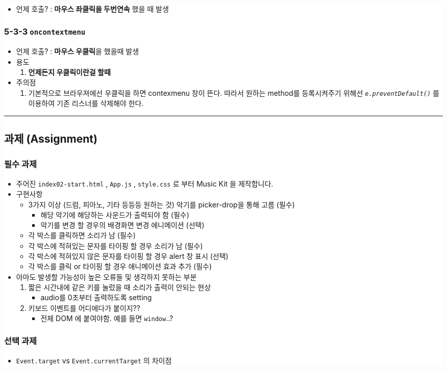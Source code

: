- 언제 호출? : **마우스 좌클릭을 두번연속** 했을 때 발생

### 5-3-3 `oncontextmenu`

- 언제 호출? : **마우스 우클릭**을 했을때 발생
- 용도
    1. **언제든지 우클릭이란걸 할때**
- 주의점
    1. 기본적으로 브라우져에선 우클릭을 하면 contexmenu 창이 뜬다. 따라서 원하는 method를 등록시켜주기 위해선 *`e.preventDefault()`* 를 이용하여 기존 리스너를 삭제해야 한다.

---

## 과제 (Assignment)

### 필수 과제

- 주어진 `index02-start.html` , `App.js` , `style.css` 로 부터 Music Kit 을 제작합니다.
- 구현사항
    - 3가지 이상 (드럼, 피아노, 기타 등등등 원하는 것) 악기를 picker-drop을 통해 고름 (필수)
        - 해당 악기에 해당하는 사운드가 출력되야 함 (필수)
        - 악기를 변경 할 경우의 배경화면 변경 에니메이션 (선택)
    - 각 박스를 클릭하면 소리가 남 (필수)
    - 각 박스에 적혀있는 문자를 타이핑 할 경우 소리가 남 (필수)
    - 각 박스에 적혀있지 않은 문자를 타이핑 할 경우 alert 창 표시 (선택)
    - 각 박스를 클릭 or 타이핑 할 경우 애니메이션 효과 추가 (필수)
- 아마도 발생할 가능성이 높은 오류들 및 생각하지 못하는 부분
    1. 짧은 시간내에 같은 키를 눌렀을 때 소리가 출력이 안되는 현상 
        - audio를 0초부터 출력하도록 setting
    2. 키보드 이벤트를 어디에다가 붙이지??
        - 전체 DOM 에 붙여야함. 예를 들면 `window`..?

### 선택 과제

- `Event.target` vs `Event.currentTarget`  의 차이점
